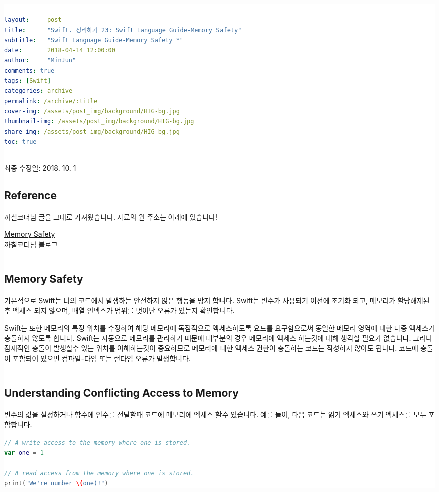 ```yaml
---
layout:     post
title:      "Swift. 정리하기 23: Swift Language Guide-Memory Safety"
subtitle:   "Swift Language Guide-Memory Safety *"
date:       2018-04-14 12:00:00
author:     "MinJun"
comments: true 
tags: [Swift]
categories: archive
permalink: /archive/:title
cover-img: /assets/post_img/background/HIG-bg.jpg
thumbnail-img: /assets/post_img/background/HIG-bg.jpg
share-img: /assets/post_img/background/HIG-bg.jpg
toc: true
---
```


최종 수정일: 2018. 10. 1

## Reference 

까칠코더님 글을 그대로 가져왔습니다. 자료의 원 주소는 아래에 있습니다!

[Memory Safety](https://developer.apple.com/library/content/documentation/Swift/Conceptual/Swift_Programming_Language/MemorySafety.html#//apple_ref/doc/uid/TP40014097-CH46-ID567)<br>
[까칠코더님 블로그](http://kka7.tistory.com/130?category=919617)

---


## Memory Safety


기본적으로 Swift는 너의 코드에서 발생하는 안전하지 않은 행동을 방지 합니다. Swift는 변수가 사용되기 이전에 초기화 되고, 메모리가 할당해제된 후 엑세스 되지 않으며, 배열 인덱스가 범위를 벗어난 오류가 있는지 확인합니다.

Swift는 또한 메모리의 특정 위치를 수정하여 해당 메모리에 독점적으로 엑세스하도록 요드를 요구함으로써 동일한 메모리 영역에 대한 다중 엑세스가 충돌하지 않도록 합니다. Swift는 자동으로 메모리를 관리하기 때문에 대부분의 경우 메모리에 엑세스 하는것에 대해 생각할 필요가 없습니다. 그러나 잠재적인 충돌이 발생할수 있는 위치를 이해하는것이 중요하므로 메모리에 대한 엑세스 권한이 충돌하는 코드는 작성하지 않아도 됩니다. 코드에 충돌이 포함되어 있으면 컴파일-타임 또는 런타임 오류가 발생합니다. 

---

## Understanding Conflicting Access to Memory

변수의 값을 설정하거나 함수에 인수를 전달할때 코드에 메모리에 엑세스 할수 있습니다. 예를 들어, 다음 코드는 읽기 엑세스와 쓰기 엑세스를 모두 포함합니다. 

```swift
// A write access to the memory where one is stored.
var one = 1
 
// A read access from the memory where one is stored.
print("We're number \(one)!")
```
